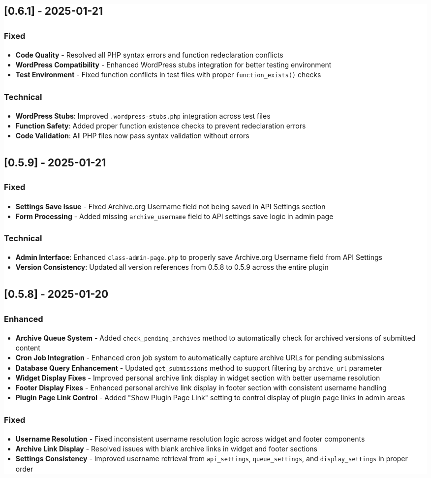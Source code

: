 ## [0.6.1] - 2025-01-21

### Fixed
- **Code Quality** - Resolved all PHP syntax errors and function redeclaration conflicts
- **WordPress Compatibility** - Enhanced WordPress stubs integration for better testing environment
- **Test Environment** - Fixed function conflicts in test files with proper `function_exists()` checks

### Technical
- **WordPress Stubs**: Improved `.wordpress-stubs.php` integration across test files
- **Function Safety**: Added proper function existence checks to prevent redeclaration errors
- **Code Validation**: All PHP files now pass syntax validation without errors

## [0.5.9] - 2025-01-21

### Fixed
- **Settings Save Issue** - Fixed Archive.org Username field not being saved in API Settings section
- **Form Processing** - Added missing `archive_username` field to API settings save logic in admin page

### Technical
- **Admin Interface**: Enhanced `class-admin-page.php` to properly save Archive.org Username field from API Settings
- **Version Consistency**: Updated all version references from 0.5.8 to 0.5.9 across the entire plugin

## [0.5.8] - 2025-01-20

### Enhanced
- **Archive Queue System** - Added `check_pending_archives` method to automatically check for archived versions of submitted content
- **Cron Job Integration** - Enhanced cron job system to automatically capture archive URLs for pending submissions
- **Database Query Enhancement** - Updated `get_submissions` method to support filtering by `archive_url` parameter
- **Widget Display Fixes** - Improved personal archive link display in widget section with better username resolution
- **Footer Display Fixes** - Enhanced personal archive link display in footer section with consistent username handling
- **Plugin Page Link Control** - Added "Show Plugin Page Link" setting to control display of plugin page links in admin areas

### Fixed
- **Username Resolution** - Fixed inconsistent username resolution logic across widget and footer components
- **Archive Link Display** - Resolved issues with blank archive links in widget and footer sections
- **Settings Consistency** - Improved username retrieval from `api_settings`, `queue_settings`, and `display_settings` in proper order
